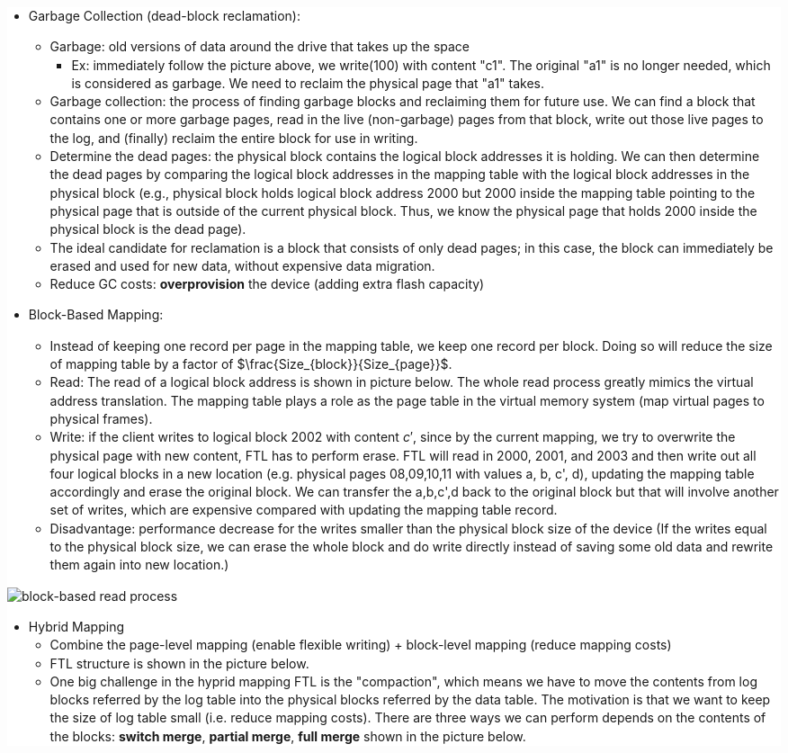 - Garbage Collection (dead-block reclamation):
    - Garbage: old versions of data around the drive that takes up the space
        - Ex: immediately follow the picture above, we write(100) with
        content "c1". The original "a1" is no longer needed, which is considered as garbage. We need to reclaim the physical page that
        "a1" takes.
    - Garbage collection: the process of finding garbage blocks and
    reclaiming them for future use. We can find a block that contains
    one or more garbage pages, read in the live (non-garbage) pages from
    that block, write out those live pages to the log, and (finally)
    reclaim the entire block for use in writing.
    - Determine the dead pages: the physical block contains the logical
    block addresses it is holding. We can then determine the dead pages by comparing the logical block addresses in the mapping table with the logical block addresses in the physical block (e.g., physical block holds logical block address 2000 but 2000 inside the mapping
    table pointing to the physical page that is outside of the current
    physical block. Thus, we know the physical page that holds 2000
    inside the physical block is the dead page).
    - The ideal candidate for reclamation is a block that consists of
    only dead pages; in this case, the block can immediately be erased
    and used for new data, without expensive data migration.
    - Reduce GC costs: **overprovision** the device (adding extra
    flash capacity)

- Block-Based Mapping:
    - Instead of keeping one record per page in the mapping table, we keep
    one record per block. Doing so will reduce the size of mapping table by a factor of $\frac{Size_{block}}{Size_{page}}$.
    - Read: The read of a logical block address is shown in picture below. The whole read process greatly mimics the virtual address translation. The mapping table plays a role as the page table in the virtual memory system (map virtual pages to physical frames).
    - Write: if the client writes to logical block 2002 with content $c'$,
    since by the current mapping, we try to overwrite the physical page with new content, FTL has to perform erase. FTL will read in 2000, 2001, and 2003 and then write out all four
    logical blocks in a new location (e.g. physical pages 08,09,10,11 with values a, b, c', d), updating the mapping table accordingly and
    erase the original block. We can transfer the a,b,c',d back to the original block but that will involve another set of writes, which are
    expensive compared with updating the mapping table record.
    - Disadvantage: performance decrease for the writes smaller than
    the physical block size of the device (If the writes equal to
    the physical block size, we can erase the whole block and do write
    directly instead of saving some old data and rewrite them again
    into new location.)

![block-based read process](/images/block-based-mapping-ftl.png)

- Hybrid Mapping
    - Combine the page-level mapping (enable flexible writing) + block-level mapping (reduce mapping costs)
    - FTL structure is shown in the picture below.
    - One big challenge in the hyprid mapping FTL is the "compaction", which means we have to move the contents from
    log blocks referred by the log table into the physical blocks referred by the data table. The motivation is that
    we want to keep the size of log table small (i.e. reduce mapping costs). There are three ways
    we can perform depends on the contents of the blocks: **switch merge**, **partial merge**, **full merge** shown
    in the picture below.
